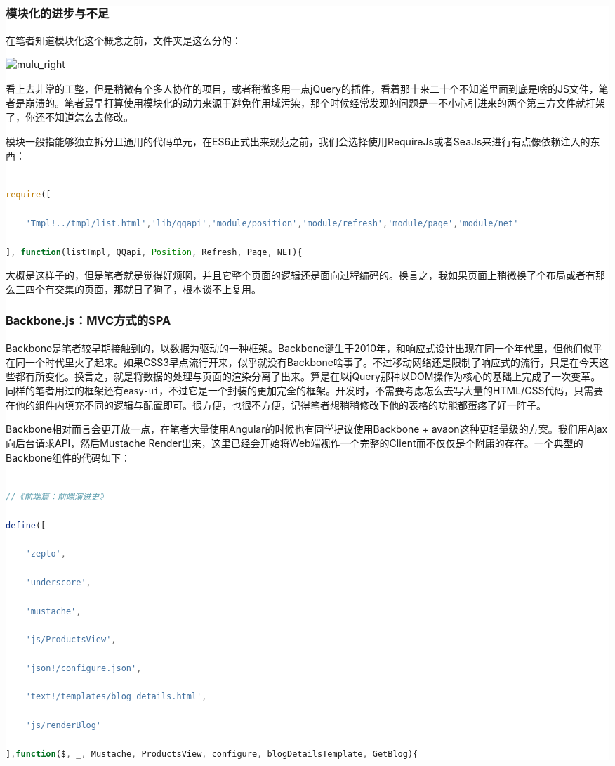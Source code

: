

### 模块化的进步与不足



在笔者知道模块化这个概念之前，文件夹是这么分的：



![mulu_right](http://cdn.alloyteam.com/wp-content/uploads/2015/11/mulu_right.png)



看上去非常的工整，但是稍微有个多人协作的项目，或者稍微多用一点jQuery的插件，看着那十来二十个不知道里面到底是啥的JS文件，笔者是崩溃的。笔者最早打算使用模块化的动力来源于避免作用域污染，那个时候经常发现的问题是一不小心引进来的两个第三方文件就打架了，你还不知道怎么去修改。



模块一般指能够独立拆分且通用的代码单元，在ES6正式出来规范之前，我们会选择使用RequireJs或者SeaJs来进行有点像依赖注入的东西：



``` javascript

require([

    'Tmpl!../tmpl/list.html','lib/qqapi','module/position','module/refresh','module/page','module/net'

], function(listTmpl, QQapi, Position, Refresh, Page, NET){

```



大概是这样子的，但是笔者就是觉得好烦啊，并且它整个页面的逻辑还是面向过程编码的。换言之，我如果页面上稍微换了个布局或者有那么三四个有交集的页面，那就日了狗了，根本谈不上复用。



### Backbone.js：MVC方式的SPA



Backbone是笔者较早期接触到的，以数据为驱动的一种框架。Backbone诞生于2010年，和响应式设计出现在同一个年代里，但他们似乎在同一个时代里火了起来。如果CSS3早点流行开来，似乎就没有Backbone啥事了。不过移动网络还是限制了响应式的流行，只是在今天这些都有所变化。换言之，就是将数据的处理与页面的渲染分离了出来。算是在以jQuery那种以DOM操作为核心的基础上完成了一次变革。同样的笔者用过的框架还有`easy-ui`，不过它是一个封装的更加完全的框架。开发时，不需要考虑怎么去写大量的HTML/CSS代码，只需要在他的组件内填充不同的逻辑与配置即可。很方便，也很不方便，记得笔者想稍稍修改下他的表格的功能都蛋疼了好一阵子。



Backbone相对而言会更开放一点，在笔者大量使用Angular的时候也有同学提议使用Backbone + avaon这种更轻量级的方案。我们用Ajax向后台请求API，然后Mustache Render出来，这里已经会开始将Web端视作一个完整的Client而不仅仅是个附庸的存在。一个典型的Backbone组件的代码如下：



``` javascript

//《前端篇：前端演进史》

define([

    'zepto',

    'underscore',

    'mustache',

    'js/ProductsView',

    'json!/configure.json',

    'text!/templates/blog_details.html',

    'js/renderBlog'

],function($, _, Mustache, ProductsView, configure, blogDetailsTemplate, GetBlog){
```